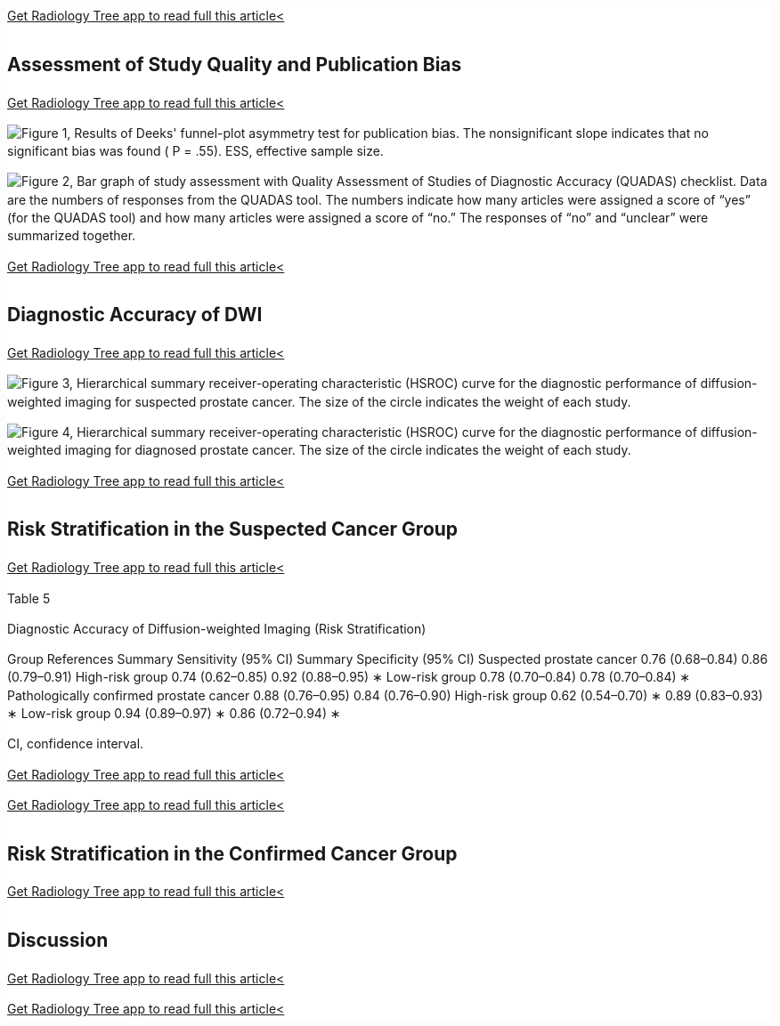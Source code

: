 [Get Radiology Tree app to read full this article<](https://clinicalpub.com/app)

## Assessment of Study Quality and Publication Bias

[Get Radiology Tree app to read full this article<](https://clinicalpub.com/app)

![Figure 1, Results of Deeks' funnel-plot asymmetry test for publication bias. The nonsignificant slope indicates that no significant bias was found ( P = .55). ESS, effective sample size.](https://storage.googleapis.com/dl.dentistrykey.com/clinical/UsefulnessofDiffusionweightedMagneticResonanceImagingintheDiagnosisofProstateCancer/0_1s20S1076633212003236.jpg)

![Figure 2, Bar graph of study assessment with Quality Assessment of Studies of Diagnostic Accuracy (QUADAS) checklist. Data are the numbers of responses from the QUADAS tool. The numbers indicate how many articles were assigned a score of “yes” (for the QUADAS tool) and how many articles were assigned a score of “no.” The responses of “no” and “unclear” were summarized together.](https://storage.googleapis.com/dl.dentistrykey.com/clinical/UsefulnessofDiffusionweightedMagneticResonanceImagingintheDiagnosisofProstateCancer/1_1s20S1076633212003236.jpg)

[Get Radiology Tree app to read full this article<](https://clinicalpub.com/app)

## Diagnostic Accuracy of DWI

[Get Radiology Tree app to read full this article<](https://clinicalpub.com/app)

![Figure 3, Hierarchical summary receiver-operating characteristic (HSROC) curve for the diagnostic performance of diffusion-weighted imaging for suspected prostate cancer. The size of the circle indicates the weight of each study.](https://storage.googleapis.com/dl.dentistrykey.com/clinical/UsefulnessofDiffusionweightedMagneticResonanceImagingintheDiagnosisofProstateCancer/2_1s20S1076633212003236.jpg)

![Figure 4, Hierarchical summary receiver-operating characteristic (HSROC) curve for the diagnostic performance of diffusion-weighted imaging for diagnosed prostate cancer. The size of the circle indicates the weight of each study.](https://storage.googleapis.com/dl.dentistrykey.com/clinical/UsefulnessofDiffusionweightedMagneticResonanceImagingintheDiagnosisofProstateCancer/3_1s20S1076633212003236.jpg)

[Get Radiology Tree app to read full this article<](https://clinicalpub.com/app)

## Risk Stratification in the Suspected Cancer Group

[Get Radiology Tree app to read full this article<](https://clinicalpub.com/app)

Table 5


Diagnostic Accuracy of Diffusion-weighted Imaging (Risk Stratification)


Group References Summary Sensitivity (95% CI) Summary Specificity (95% CI) Suspected prostate cancer 0.76 (0.68–0.84) 0.86 (0.79–0.91) High-risk group 0.74 (0.62–0.85) 0.92 (0.88–0.95)  ∗  Low-risk group 0.78 (0.70–0.84) 0.78 (0.70–0.84)  ∗  Pathologically confirmed prostate cancer 0.88 (0.76–0.95) 0.84 (0.76–0.90) High-risk group 0.62 (0.54–0.70)  ∗  0.89 (0.83–0.93)  ∗  Low-risk group 0.94 (0.89–0.97)  ∗  0.86 (0.72–0.94)  ∗

CI, confidence interval.


[Get Radiology Tree app to read full this article<](https://clinicalpub.com/app)

[Get Radiology Tree app to read full this article<](https://clinicalpub.com/app)

## Risk Stratification in the Confirmed Cancer Group

[Get Radiology Tree app to read full this article<](https://clinicalpub.com/app)

## Discussion

[Get Radiology Tree app to read full this article<](https://clinicalpub.com/app)

[Get Radiology Tree app to read full this article<](https://clinicalpub.com/app)
